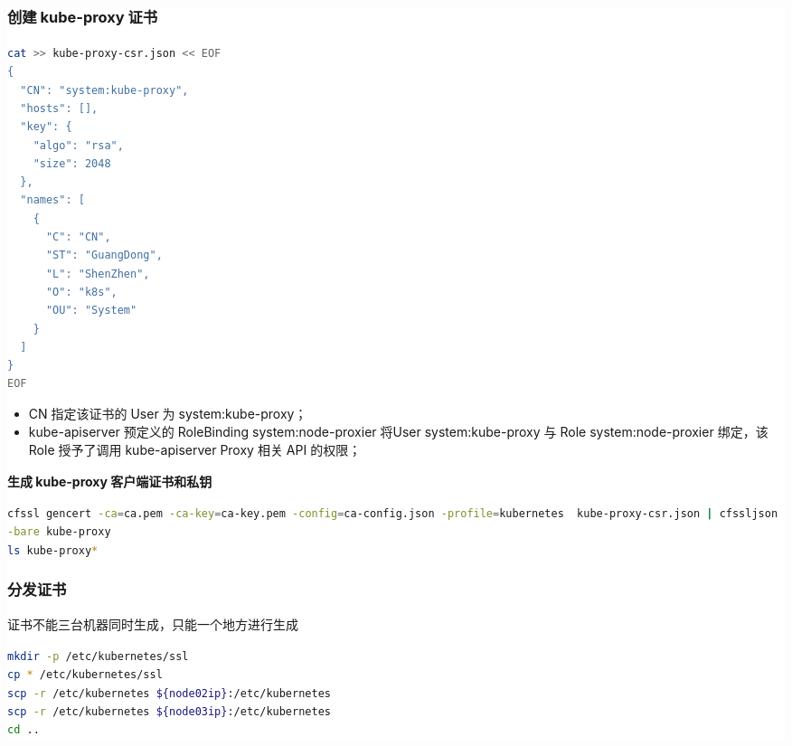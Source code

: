### 创建 kube-proxy 证书

```bash
cat >> kube-proxy-csr.json << EOF
{
  "CN": "system:kube-proxy",
  "hosts": [],
  "key": {
    "algo": "rsa",
    "size": 2048
  },
  "names": [
    {
      "C": "CN",
      "ST": "GuangDong",
      "L": "ShenZhen",
      "O": "k8s",
      "OU": "System"
    }
  ]
}
EOF
```
- CN 指定该证书的 User 为 system:kube-proxy；
- kube-apiserver 预定义的 RoleBinding system:node-proxier 将User system:kube-proxy 与 Role system:node-proxier 绑定，该 Role 授予了调用 kube-apiserver Proxy 相关 API 的权限；

**生成 kube-proxy 客户端证书和私钥**

```bash
cfssl gencert -ca=ca.pem -ca-key=ca-key.pem -config=ca-config.json -profile=kubernetes  kube-proxy-csr.json | cfssljson -bare kube-proxy
ls kube-proxy*
```

### 分发证书

证书不能三台机器同时生成，只能一个地方进行生成

```bash
mkdir -p /etc/kubernetes/ssl
cp * /etc/kubernetes/ssl
scp -r /etc/kubernetes ${node02ip}:/etc/kubernetes
scp -r /etc/kubernetes ${node03ip}:/etc/kubernetes
cd ..
```
